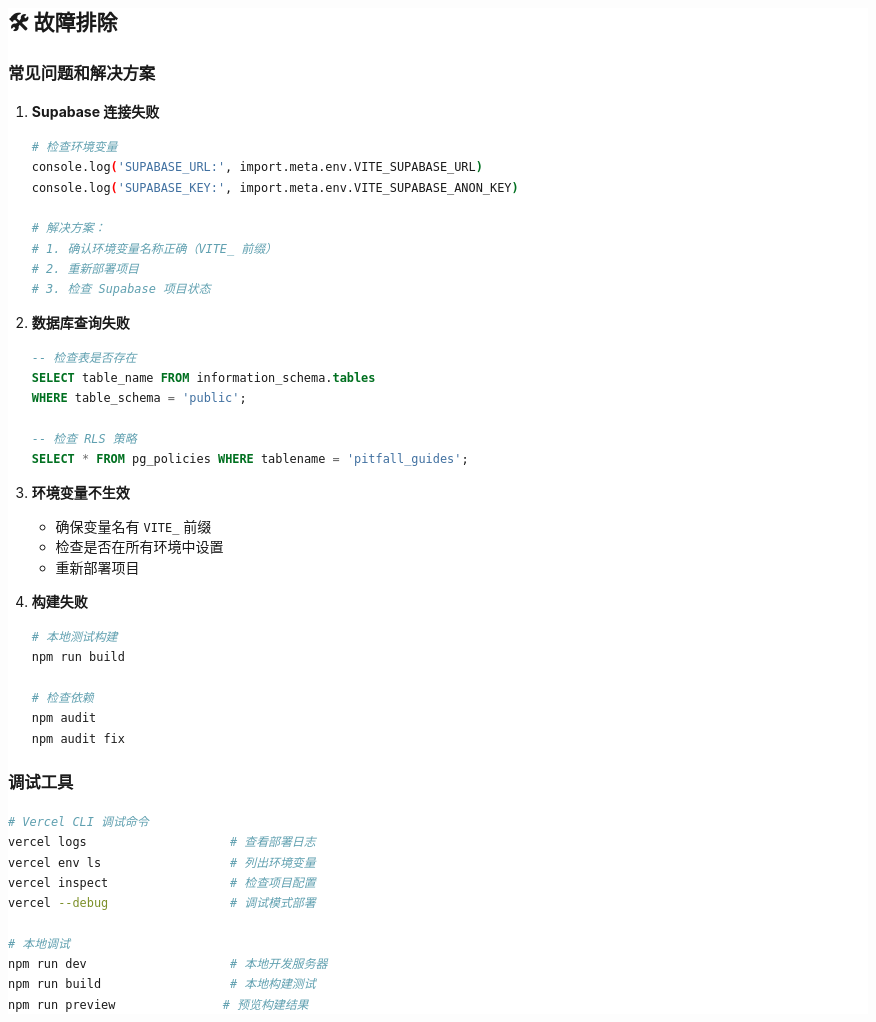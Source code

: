 ## 🛠️ 故障排除

### 常见问题和解决方案

1. **Supabase 连接失败**
   ```bash
   # 检查环境变量
   console.log('SUPABASE_URL:', import.meta.env.VITE_SUPABASE_URL)
   console.log('SUPABASE_KEY:', import.meta.env.VITE_SUPABASE_ANON_KEY)
   
   # 解决方案：
   # 1. 确认环境变量名称正确（VITE_ 前缀）
   # 2. 重新部署项目
   # 3. 检查 Supabase 项目状态
   ```

2. **数据库查询失败**
   ```sql
   -- 检查表是否存在
   SELECT table_name FROM information_schema.tables 
   WHERE table_schema = 'public';
   
   -- 检查 RLS 策略
   SELECT * FROM pg_policies WHERE tablename = 'pitfall_guides';
   ```

3. **环境变量不生效**
   - 确保变量名有 `VITE_` 前缀
   - 检查是否在所有环境中设置
   - 重新部署项目

4. **构建失败**
   ```bash
   # 本地测试构建
   npm run build
   
   # 检查依赖
   npm audit
   npm audit fix
   ```

### 调试工具

```bash
# Vercel CLI 调试命令
vercel logs                    # 查看部署日志
vercel env ls                  # 列出环境变量
vercel inspect                 # 检查项目配置
vercel --debug                 # 调试模式部署

# 本地调试
npm run dev                    # 本地开发服务器
npm run build                  # 本地构建测试
npm run preview               # 预览构建结果
```
